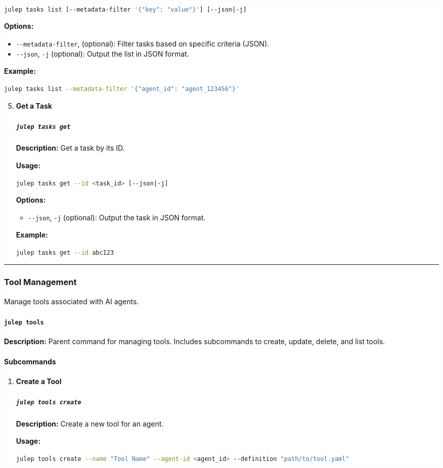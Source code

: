   ```bash
   julep tasks list [--metadata-filter '{"key": "value"}'] [--json|-j]
   ```

   **Options:**

   - `--metadata-filter`, (optional): Filter tasks based on specific criteria (JSON).
   - `--json`, `-j` (optional): Output the list in JSON format.

   **Example:**

   ```bash
   julep tasks list --metadata-filter '{"agent_id": "agent_123456"}'
   ```

5. **Get a Task**

   ##### `julep tasks get`

   **Description:**
   Get a task by its ID.

   **Usage:**

   ```bash
   julep tasks get --id <task_id> [--json|-j]
   ```

   **Options:**

   - `--json`, `-j` (optional): Output the task in JSON format.

   **Example:**

   ```bash
   julep tasks get --id abc123
   ```


---

### Tool Management

Manage tools associated with AI agents.

#### `julep tools`

**Description:**
Parent command for managing tools. Includes subcommands to create, update, delete, and list tools.

#### Subcommands

1. **Create a Tool**

   ##### `julep tools create`

   **Description:**
   Create a new tool for an agent.

   **Usage:**
   ```bash
   julep tools create --name "Tool Name" --agent-id <agent_id> --definition "path/to/tool.yaml"
   ```
